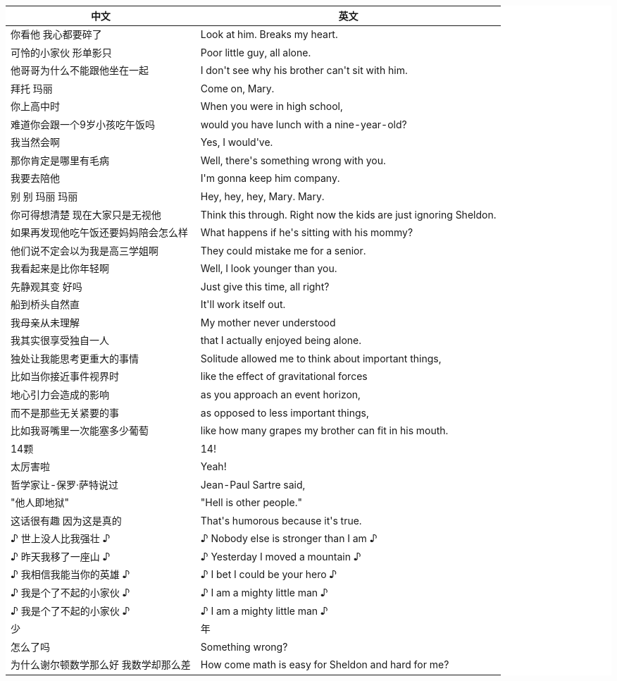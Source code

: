 |  中文   | 英文  |
|  ----  | ----  |
| 你看他  我心都要碎了  | Look at him. Breaks my heart. |
| 可怜的小家伙  形单影只  | Poor little guy, all alone. |
| 他哥哥为什么不能跟他坐在一起  | I don't see why his brother can't sit with him. |
| 拜托  玛丽  | Come on, Mary. |
| 你上高中时  | When you were in high school, |
| 难道你会跟一个9岁小孩吃午饭吗  | would you have lunch with a nine-year-old? |
| 我当然会啊  | Yes, I would've. |
| 那你肯定是哪里有毛病  | Well, there's something wrong with you. |
| 我要去陪他  | I'm gonna keep him company. |
| 别  别  玛丽  玛丽  | Hey, hey, hey, Mary. Mary. |
| 你可得想清楚  现在大家只是无视他  | Think this through. Right now the kids are just ignoring Sheldon. |
| 如果再发现他吃午饭还要妈妈陪会怎么样  | What happens if he's sitting with his mommy? |
| 他们说不定会以为我是高三学姐啊  | They could mistake me for a senior. |
| 我看起来是比你年轻啊  | Well, I look younger than you. |
| 先静观其变  好吗  | Just give this time, all right? |
| 船到桥头自然直  | It'll work itself out. |
| 我母亲从未理解  | My mother never understood |
| 我其实很享受独自一人  | that I actually enjoyed being alone. |
| 独处让我能思考更重大的事情  | Solitude allowed me to think about important things, |
| 比如当你接近事件视界时  | like the effect of gravitational forces |
| 地心引力会造成的影响  | as you approach an event horizon, |
| 而不是那些无关紧要的事  | as opposed to less important things, |
| 比如我哥嘴里一次能塞多少葡萄  | like how many grapes my brother can fit in his mouth. |
| 14颗  | 14! |
| 太厉害啦  | Yeah! |
| 哲学家让-保罗·萨特说过  | Jean-Paul Sartre said, |
| "他人即地狱"  | "Hell is other people." |
| 这话很有趣  因为这是真的  | That's humorous because it's true. |
| ♪ 世上没人比我强壮 ♪  | ♪ Nobody else is stronger than I am ♪ |
| ♪ 昨天我移了一座山 ♪  | ♪ Yesterday I moved a mountain ♪ |
| ♪ 我相信我能当你的英雄 ♪  | ♪ I bet I could be your hero ♪ |
| ♪ 我是个了不起的小家伙 ♪  | ♪ I am a mighty little man ♪ |
| ♪ 我是个了不起的小家伙 ♪  | ♪ I am a mighty little man ♪ |
| 少  | 年 |
| 怎么了吗  | Something wrong? |
| 为什么谢尔顿数学那么好  我数学却那么差  | How come math is easy for Sheldon and hard for me? |